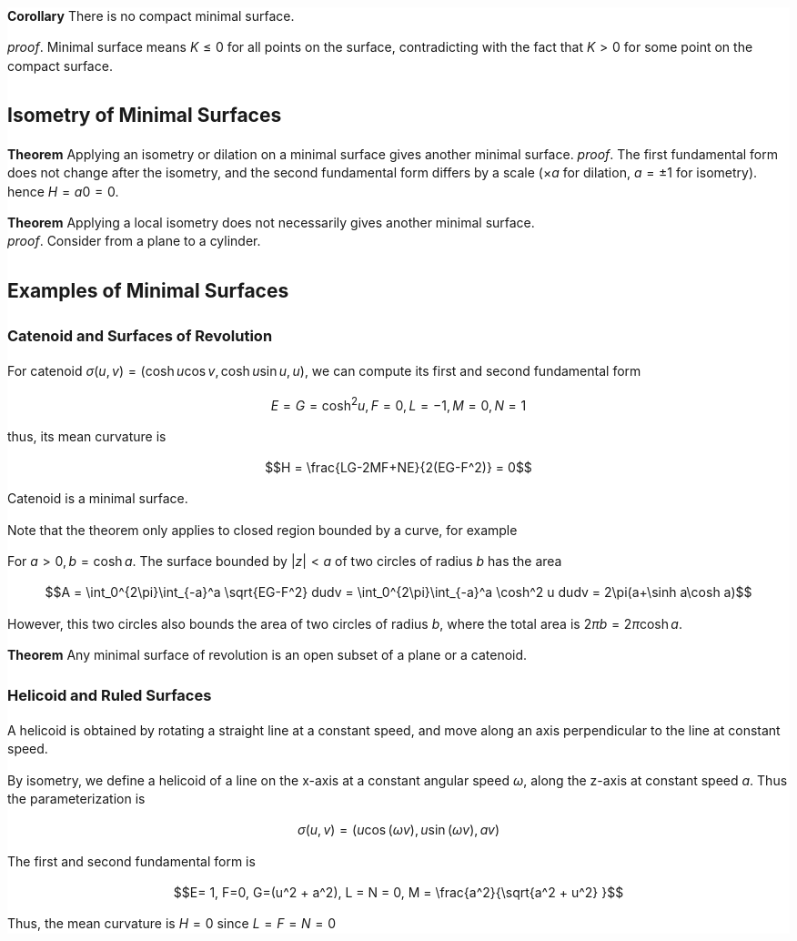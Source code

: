 __Corollary__ There is no compact minimal surface. 

_proof_. Minimal surface means $K\leq 0$ for all points on the surface, contradicting with the fact that $K > 0$ for some point on the compact surface. 

## Isometry of Minimal Surfaces
__Theorem__ Applying an isometry or dilation on a minimal surface gives another minimal surface. 
_proof_. The first fundamental form does not change after the isometry, and the second fundamental form differs by a scale ($\times a$ for dilation, $a=\pm 1$ for isometry). hence $H = a0 = 0$. 

__Theorem__ Applying a local isometry does not necessarily gives another minimal surface.  
_proof_. Consider from a plane to a cylinder. 

## Examples of Minimal Surfaces


### Catenoid and Surfaces of Revolution
For catenoid $\sigma(u,v) = (\cosh u \cos v, \cosh u\sin u, u)$, we can compute its first and second fundamental form

$$E=G=\cosh^2 u, F=0, L=-1, M=0,N=1$$

thus, its mean curvature is 

$$H = \frac{LG-2MF+NE}{2(EG-F^2)} = 0$$

Catenoid is a minimal surface.

Note that the theorem only applies to closed region bounded by a curve, for example

For $a > 0, b = \cosh a$. The surface bounded by $|z| < a$ of two circles of radius $b$ has the area

$$A = \int_0^{2\pi}\int_{-a}^a \sqrt{EG-F^2} dudv = \int_0^{2\pi}\int_{-a}^a \cosh^2 u dudv = 2\pi(a+\sinh a\cosh a)$$

However, this two circles also bounds the area of two circles of radius $b$, where the total area is $2\pi b = 2\pi \cosh a$.  

__Theorem__ Any minimal surface of revolution is an open subset of a plane or a catenoid. 

### Helicoid and Ruled Surfaces

A helicoid is obtained by rotating a straight line at a constant speed, and move along an axis perpendicular to the line at constant speed. 

By isometry, we define a helicoid of a line on the x-axis at a constant angular speed $\omega$, along the z-axis at constant speed $a$. Thus the parameterization is 

$$\sigma(u,v) = (u\cos(\omega v), u\sin(\omega v), av)$$


The first and second fundamental form is 

$$E= 1, F=0, G=(u^2 + a^2), L = N = 0, M = \frac{a^2}{\sqrt{a^2 + u^2} }$$

Thus, the mean curvature is $H = 0$ since $L = F = N = 0$
